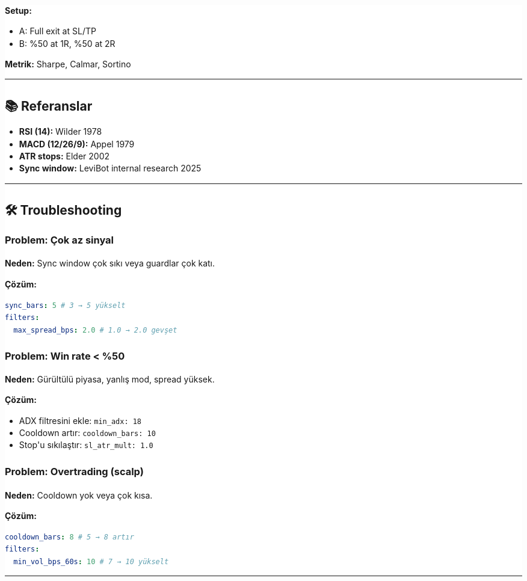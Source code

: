 **Setup:**

- A: Full exit at SL/TP
- B: %50 at 1R, %50 at 2R

**Metrik:** Sharpe, Calmar, Sortino

---

## 📚 Referanslar

- **RSI (14):** Wilder 1978
- **MACD (12/26/9):** Appel 1979
- **ATR stops:** Elder 2002
- **Sync window:** LeviBot internal research 2025

---

## 🛠️ Troubleshooting

### Problem: Çok az sinyal

**Neden:** Sync window çok sıkı veya guardlar çok katı.

**Çözüm:**

```yaml
sync_bars: 5 # 3 → 5 yükselt
filters:
  max_spread_bps: 2.0 # 1.0 → 2.0 gevşet
```

### Problem: Win rate < %50

**Neden:** Gürültülü piyasa, yanlış mod, spread yüksek.

**Çözüm:**

- ADX filtresini ekle: `min_adx: 18`
- Cooldown artır: `cooldown_bars: 10`
- Stop'u sıkılaştır: `sl_atr_mult: 1.0`

### Problem: Overtrading (scalp)

**Neden:** Cooldown yok veya çok kısa.

**Çözüm:**

```yaml
cooldown_bars: 8 # 5 → 8 artır
filters:
  min_vol_bps_60s: 10 # 7 → 10 yükselt
```

---
